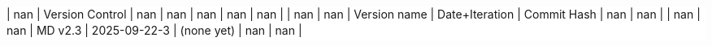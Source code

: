 |                     nan | Version Control                                                                                                                                                                                                                                                                       | nan                                                                                                                                                                                                                                                            | nan                                                                                                                                                                                                                                                                                                                        | nan                                                                                                                                                                                                                                                                                                                    | nan                                                        | nan                                                                                                                                                                                                                                                                                                                                                                                                                                                                                                                                                          |
|                     nan | nan                                                                                                                                                                                                                                                                                   | Version name                                                                                                                                                                                                                                                   | Date+Iteration                                                                                                                                                                                                                                                                                                             | Commit Hash                                                                                                                                                                                                                                                                                                            | nan                                                        | nan                                                                                                                                                                                                                                                                                                                                                                                                                                                                                                                                                          |
|                     nan | nan                                                                                                                                                                                                                                                                                   | MD v2.3                                                                                                                                                                                                                                                        | 2025-09-22-3                                                                                                                                                                                                                                                                                                               | (none yet)                                                                                                                                                                                                                                                                                                             | nan                                                        | nan                                                                                                                                                                                                                                                                                                                                                                                                                                                                                                                                                          |